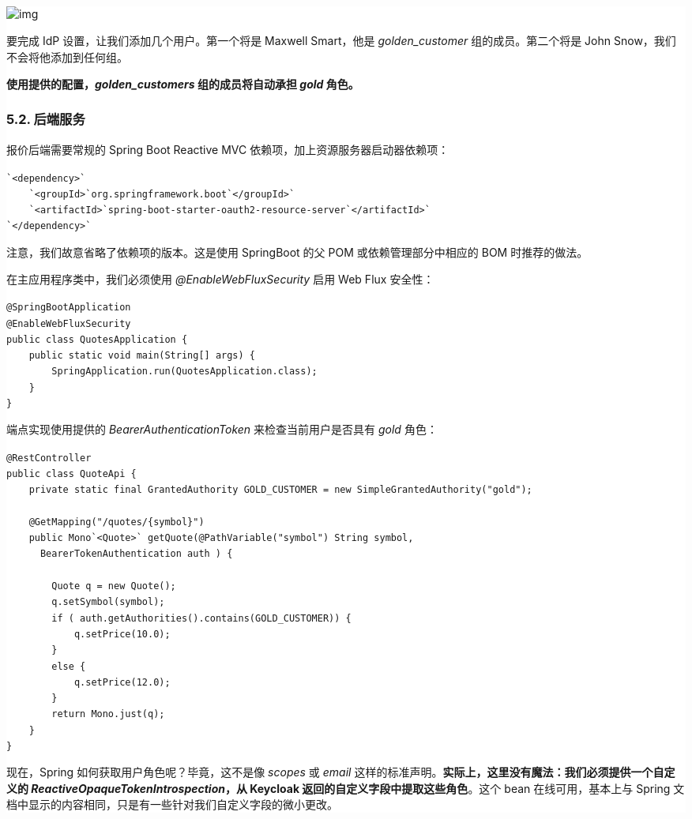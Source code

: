 ![img](https://www.baeldung.com/wp-content/uploads/2022/01/keycloak-baeldung-realm.png)

要完成 IdP 设置，让我们添加几个用户。第一个将是 Maxwell Smart，他是 _golden_customer_ 组的成员。第二个将是 John Snow，我们不会将他添加到任何组。

**使用提供的配置，_golden_customers_ 组的成员将自动承担 _gold_ 角色。**

### 5.2. 后端服务

报价后端需要常规的 Spring Boot Reactive MVC 依赖项，加上资源服务器启动器依赖项：

```
`<dependency>`
    `<groupId>`org.springframework.boot`</groupId>`
    `<artifactId>`spring-boot-starter-oauth2-resource-server`</artifactId>`
`</dependency>`
```

注意，我们故意省略了依赖项的版本。这是使用 SpringBoot 的父 POM 或依赖管理部分中相应的 BOM 时推荐的做法。

在主应用程序类中，我们必须使用 _@EnableWebFluxSecurity_ 启用 Web Flux 安全性：

```
@SpringBootApplication
@EnableWebFluxSecurity
public class QuotesApplication {
    public static void main(String[] args) {
        SpringApplication.run(QuotesApplication.class);
    }
}
```

端点实现使用提供的 _BearerAuthenticationToken_ 来检查当前用户是否具有 _gold_ 角色：

```
@RestController
public class QuoteApi {
    private static final GrantedAuthority GOLD_CUSTOMER = new SimpleGrantedAuthority("gold");

    @GetMapping("/quotes/{symbol}")
    public Mono`<Quote>` getQuote(@PathVariable("symbol") String symbol,
      BearerTokenAuthentication auth ) {

        Quote q = new Quote();
        q.setSymbol(symbol);
        if ( auth.getAuthorities().contains(GOLD_CUSTOMER)) {
            q.setPrice(10.0);
        }
        else {
            q.setPrice(12.0);
        }
        return Mono.just(q);
    }
}
```

现在，Spring 如何获取用户角色呢？毕竟，这不是像 _scopes_ 或 _email_ 这样的标准声明。**实际上，这里没有魔法：我们必须提供一个自定义的 _ReactiveOpaqueTokenIntrospection_，从 Keycloak 返回的自定义字段中提取这些角色**。这个 bean 在线可用，基本上与 Spring 文档中显示的内容相同，只是有一些针对我们自定义字段的微小更改。
